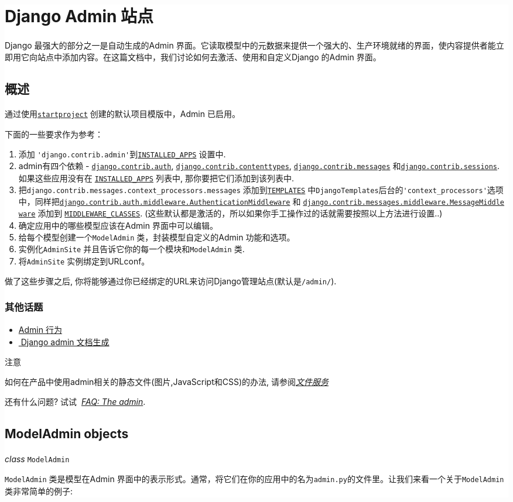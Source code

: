 

# Django Admin 站点

Django 最强大的部分之一是自动生成的Admin 界面。它读取模型中的元数据来提供一个强大的、生产环境就绪的界面，使内容提供者能立即用它向站点中添加内容。在这篇文档中，我们讨论如何去激活、使用和自定义Django 的Admin 界面。

## 概述

通过使用[`startproject`](../../django-admin.html#django-admin-startproject) 创建的默认项目模版中，Admin 已启用。

下面的一些要求作为参考：

1.  添加 `'django.contrib.admin'`到[`INSTALLED_APPS`](../../settings.html#std:setting-INSTALLED_APPS) 设置中.
2.  admin有四个依赖 - [`django.contrib.auth`](../../../topics/auth/index.html#module-django.contrib.auth "django.contrib.auth: Django's authentication framework."), [`django.contrib.contenttypes`](../contenttypes.html#module-django.contrib.contenttypes "django.contrib.contenttypes: Provides generic interface to installed models."), [`django.contrib.messages`](../messages.html#module-django.contrib.messages "django.contrib.messages: Provides cookie- and session-based temporary message storage.") 和[`django.contrib.sessions`](../../../topics/http/sessions.html#module-django.contrib.sessions "django.contrib.sessions: Provides session management for Django projects."). 如果这些应用没有在 [`INSTALLED_APPS`](../../settings.html#std:setting-INSTALLED_APPS) 列表中, 那你要把它们添加到该列表中.
3.  把`django.contrib.messages.context_processors.messages` 添加到[`TEMPLATES`](../../settings.html#std:setting-TEMPLATES) 中`DjangoTemplates`后台的`'context_processors'`选项中，同样把[`django.contrib.auth.middleware.AuthenticationMiddleware`](../../middleware.html#django.contrib.auth.middleware.AuthenticationMiddleware "django.contrib.auth.middleware.AuthenticationMiddleware") 和 [`django.contrib.messages.middleware.MessageMiddleware`](../../middleware.html#django.contrib.messages.middleware.MessageMiddleware "django.contrib.messages.middleware.MessageMiddleware") 添加到 [`MIDDLEWARE_CLASSES`](../../settings.html#std:setting-MIDDLEWARE_CLASSES). (这些默认都是激活的，所以如果你手工操作过的话就需要按照以上方法进行设置..)
4.  确定应用中的哪些模型应该在Admin 界面中可以编辑。
5.  给每个模型创建一个`ModelAdmin` 类，封装模型自定义的Admin 功能和选项。
6.  实例化`AdminSite` 并且告诉它你的每一个模块和`ModelAdmin` 类.
7.  将`AdminSite` 实例绑定到URLconf。

做了这些步骤之后, 你将能够通过你已经绑定的URL来访问Django管理站点(默认是`/admin/`).

### 其他话题

*   [Admin 行为](actions.html)
*   [ Django admin 文档生成](admindocs.html)

注意

如何在产品中使用admin相关的静态文件(图片,JavaScript和CSS)的办法, 请参阅[_文件服务_](../../../howto/deployment/wsgi/modwsgi.html#serving-files)

还有什么问题? 试试  [_FAQ: The admin_](../../../faq/admin.html).

## ModelAdmin objects

_class_ `ModelAdmin`

`ModelAdmin` 类是模型在Admin 界面中的表示形式。通常，将它们在你的应用中的名为`admin.py`的文件里。让我们来看一个关于`ModelAdmin`类非常简单的例子:
